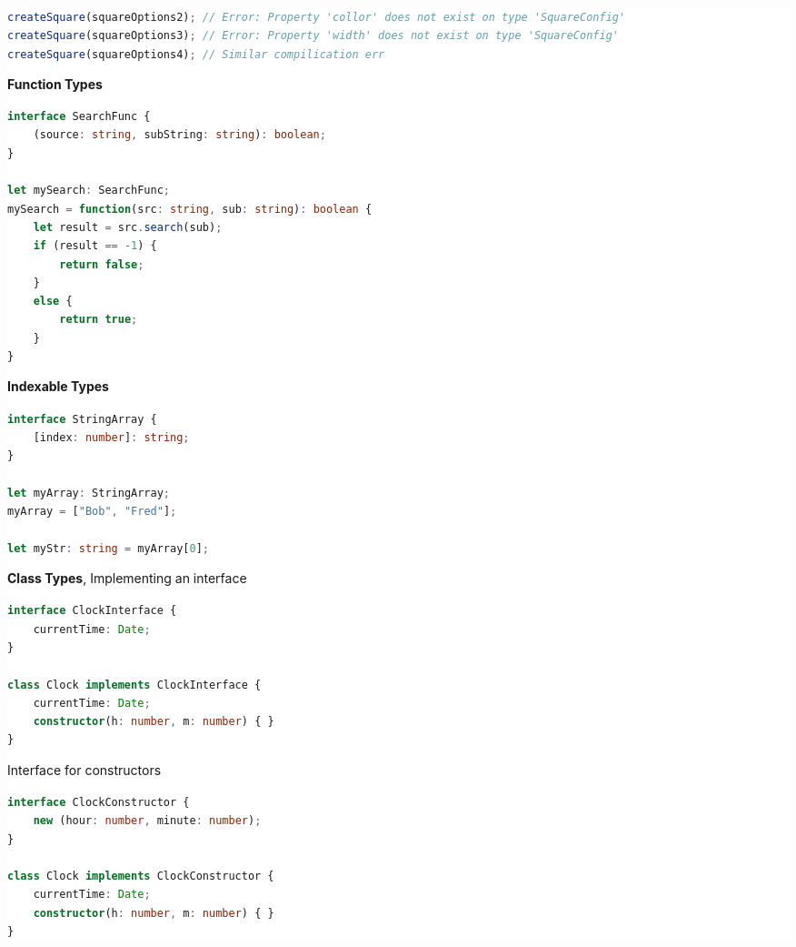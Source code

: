 ```typescript
createSquare(squareOptions2); // Error: Property 'collor' does not exist on type 'SquareConfig'
createSquare(squareOptions3); // Error: Property 'width' does not exist on type 'SquareConfig'
createSquare(squareOptions4); // Similar compilication err 
```

**Function Types**

```typescript
interface SearchFunc {
    (source: string, subString: string): boolean;
}

let mySearch: SearchFunc;
mySearch = function(src: string, sub: string): boolean {
    let result = src.search(sub);
    if (result == -1) {
        return false;
    }
    else {
        return true;
    }
}
```

**Indexable Types**

```typescript
interface StringArray {
    [index: number]: string;
}

let myArray: StringArray;
myArray = ["Bob", "Fred"];

let myStr: string = myArray[0];
```

**Class Types**, Implementing an interface

```typescript
interface ClockInterface {
    currentTime: Date;
}

class Clock implements ClockInterface {
    currentTime: Date;
    constructor(h: number, m: number) { }
}

```

Interface for constructors

```typescript
interface ClockConstructor {
    new (hour: number, minute: number);
}

class Clock implements ClockConstructor {
    currentTime: Date;
    constructor(h: number, m: number) { }
}
``` 
